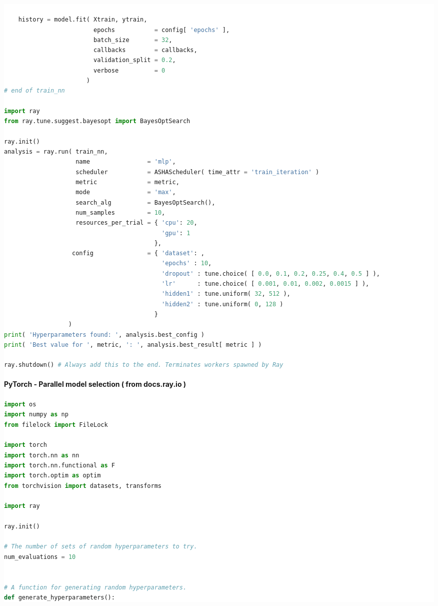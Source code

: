 ```python
    
    history = model.fit( Xtrain, ytrain,
                         epochs           = config[ 'epochs' ],
                         batch_size       = 32,
                         callbacks        = callbacks,
                         validation_split = 0.2,
                         verbose          = 0
                       )
# end of train_nn

import ray
from ray.tune.suggest.bayesopt import BayesOptSearch

ray.init()
analysis = ray.run( train_nn,
                    name                = 'mlp',
                    scheduler           = ASHAScheduler( time_attr = 'train_iteration' )
                    metric              = metric,
                    mode                = 'max',
                    search_alg          = BayesOptSearch(),
                    num_samples         = 10,
                    resources_per_trial = { 'cpu': 20,
                                            'gpu': 1
                                          },
                   config               = { 'dataset': ,
                                            'epochs' : 10,
                                            'dropout' : tune.choice( [ 0.0, 0.1, 0.2, 0.25, 0.4, 0.5 ] ),
                                            'lr'      : tune.choice( [ 0.001, 0.01, 0.002, 0.0015 ] ),
                                            'hidden1' : tune.uniform( 32, 512 ),
                                            'hidden2' : tune.uniform( 0, 128 )
                                          }
                  )
print( 'Hyperparameters found: ', analysis.best_config )
print( 'Best value for ', metric, ': ', analysis.best_result[ metric ] )

ray.shutdown() # Always add this to the end. Terminates workers spawned by Ray
```

#### PyTorch - Parallel model selection ( from docs.ray.io )
```python
import os
import numpy as np
from filelock import FileLock

import torch
import torch.nn as nn
import torch.nn.functional as F
import torch.optim as optim
from torchvision import datasets, transforms

import ray

ray.init()

# The number of sets of random hyperparameters to try.
num_evaluations = 10


# A function for generating random hyperparameters.
def generate_hyperparameters():
```